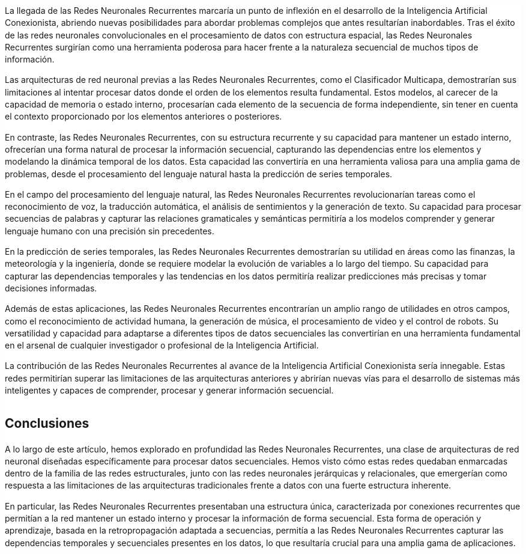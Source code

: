 La llegada de las Redes Neuronales Recurrentes marcaría un punto de inflexión en el desarrollo de la Inteligencia Artificial Conexionista, abriendo nuevas posibilidades para abordar problemas complejos que antes resultarían inabordables. Tras el éxito de las redes neuronales convolucionales en el procesamiento de datos con estructura espacial, las Redes Neuronales Recurrentes surgirían como una herramienta poderosa para hacer frente a la naturaleza secuencial de muchos tipos de información.

Las arquitecturas de red neuronal previas a las Redes Neuronales Recurrentes, como el Clasificador Multicapa, demostrarían sus limitaciones al intentar procesar datos donde el orden de los elementos resulta fundamental. Estos modelos, al carecer de la capacidad de memoria o estado interno, procesarían cada elemento de la secuencia de forma independiente, sin tener en cuenta el contexto proporcionado por los elementos anteriores o posteriores.

En contraste, las Redes Neuronales Recurrentes, con su estructura recurrente y su capacidad para mantener un estado interno, ofrecerían una forma natural de procesar la información secuencial, capturando las dependencias entre los elementos y modelando la dinámica temporal de los datos. Esta capacidad las convertiría en una herramienta valiosa para una amplia gama de problemas, desde el procesamiento del lenguaje natural hasta la predicción de series temporales.

En el campo del procesamiento del lenguaje natural, las Redes Neuronales Recurrentes revolucionarían tareas como el reconocimiento de voz, la traducción automática, el análisis de sentimientos y la generación de texto. Su capacidad para procesar secuencias de palabras y capturar las relaciones gramaticales y semánticas permitiría a los modelos comprender y generar lenguaje humano con una precisión sin precedentes.

En la predicción de series temporales, las Redes Neuronales Recurrentes demostrarían su utilidad en áreas como las finanzas, la meteorología y la ingeniería, donde se requiere modelar la evolución de variables a lo largo del tiempo. Su capacidad para capturar las dependencias temporales y las tendencias en los datos permitiría realizar predicciones más precisas y tomar decisiones informadas.

Además de estas aplicaciones, las Redes Neuronales Recurrentes encontrarían un amplio rango de utilidades en otros campos, como el reconocimiento de actividad humana, la generación de música, el procesamiento de video y el control de robots. Su versatilidad y capacidad para adaptarse a diferentes tipos de datos secuenciales las convertirían en una herramienta fundamental en el arsenal de cualquier investigador o profesional de la Inteligencia Artificial.

La contribución de las Redes Neuronales Recurrentes al avance de la Inteligencia Artificial Conexionista sería innegable. Estas redes permitirían superar las limitaciones de las arquitecturas anteriores y abrirían nuevas vías para el desarrollo de sistemas más inteligentes y capaces de comprender, procesar y generar información secuencial.

## Conclusiones

A lo largo de este artículo, hemos explorado en profundidad las Redes Neuronales Recurrentes, una clase de arquitecturas de red neuronal diseñadas específicamente para procesar datos secuenciales. Hemos visto cómo estas redes quedaban enmarcadas dentro de la familia de las redes estructurales, junto con las redes neuronales jerárquicas y relacionales, que emergerían como respuesta a las limitaciones de las arquitecturas tradicionales frente a datos con una fuerte estructura inherente.

En particular, las Redes Neuronales Recurrentes presentaban una estructura única, caracterizada por conexiones recurrentes que permitían a la red mantener un estado interno y procesar la información de forma secuencial. Esta forma de operación y aprendizaje, basada en la retropropagación adaptada a secuencias, permitía a las Redes Neuronales Recurrentes capturar las dependencias temporales y secuenciales presentes en los datos, lo que resultaría crucial para una amplia gama de aplicaciones.
